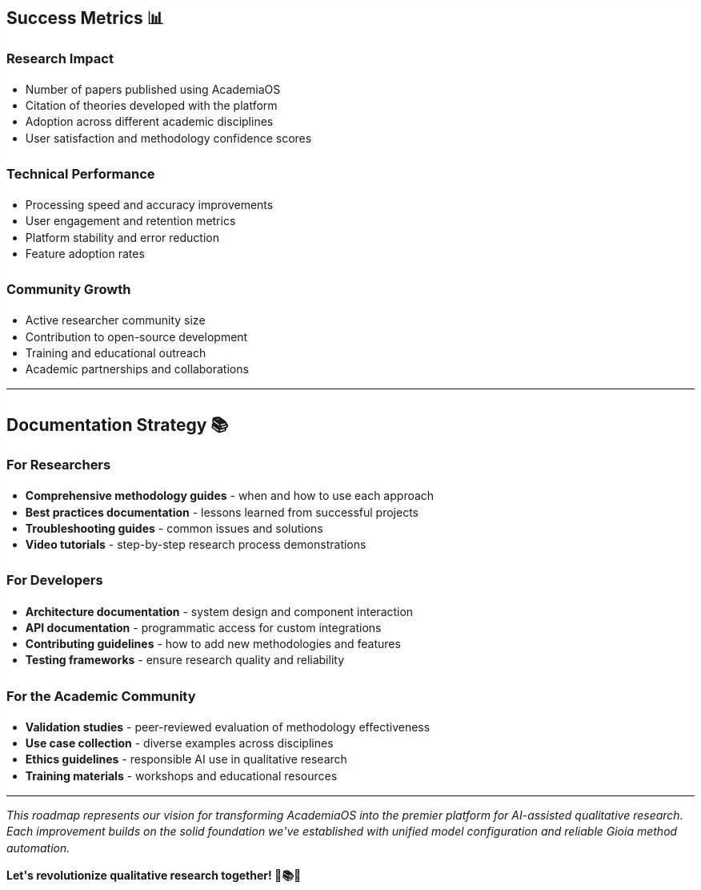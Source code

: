 
## Success Metrics 📊

### Research Impact
- Number of papers published using AcademiaOS
- Citation of theories developed with the platform
- Adoption across different academic disciplines
- User satisfaction and methodology confidence scores

### Technical Performance
- Processing speed and accuracy improvements
- User engagement and retention metrics
- Platform stability and error reduction
- Feature adoption rates

### Community Growth
- Active researcher community size
- Contribution to open-source development
- Training and educational outreach
- Academic partnerships and collaborations

---

## Documentation Strategy 📚

### For Researchers
- **Comprehensive methodology guides** - when and how to use each approach
- **Best practices documentation** - lessons learned from successful projects
- **Troubleshooting guides** - common issues and solutions
- **Video tutorials** - step-by-step research process demonstrations

### For Developers
- **Architecture documentation** - system design and component interaction
- **API documentation** - programmatic access for custom integrations
- **Contributing guidelines** - how to add new methodologies and features
- **Testing frameworks** - ensure research quality and reliability

### For the Academic Community
- **Validation studies** - peer-reviewed evaluation of methodology effectiveness
- **Use case collection** - diverse examples across disciplines
- **Ethics guidelines** - responsible AI use in qualitative research
- **Training materials** - workshops and educational resources

---

*This roadmap represents our vision for transforming AcademiaOS into the premier platform for AI-assisted qualitative research. Each improvement builds on the solid foundation we've established with unified model configuration and reliable Gioia method automation.*

**Let's revolutionize qualitative research together! 🚀📚✨**